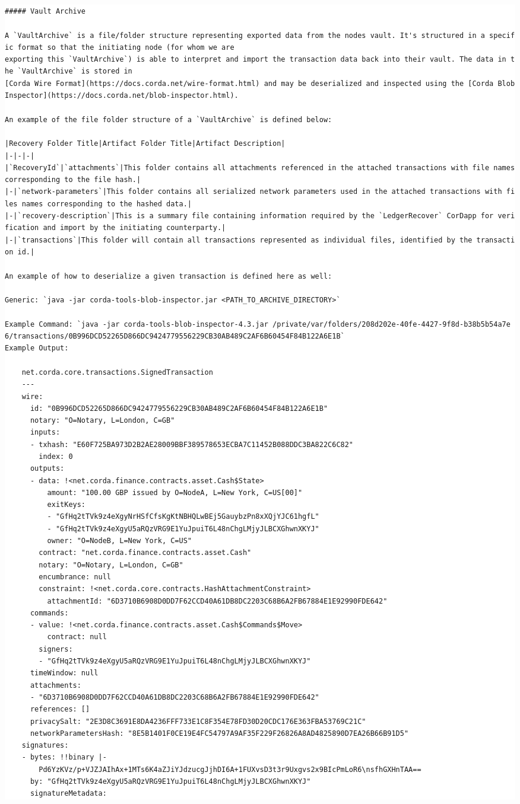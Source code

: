     ##### Vault Archive
    
    A `VaultArchive` is a file/folder structure representing exported data from the nodes vault. It's structured in a specific format so that the initiating node (for whom we are
    exporting this `VaultArchive`) is able to interpret and import the transaction data back into their vault. The data in the `VaultArchive` is stored in 
    [Corda Wire Format](https://docs.corda.net/wire-format.html) and may be deserialized and inspected using the [Corda Blob Inspector](https://docs.corda.net/blob-inspector.html).
    
    An example of the file folder structure of a `VaultArchive` is defined below: 
    
    |Recovery Folder Title|Artifact Folder Title|Artifact Description|
    |-|-|-|
    |`RecoveryId`|`attachments`|This folder contains all attachments referenced in the attached transactions with file names corresponding to the file hash.|
    |-|`network-parameters`|This folder contains all serialized network parameters used in the attached transactions with files names corresponding to the hashed data.|
    |-|`recovery-description`|This is a summary file containing information required by the `LedgerRecover` CorDapp for verification and import by the initiating counterparty.|
    |-|`transactions`|This folder will contain all transactions represented as individual files, identified by the transaction id.|
    
    An example of how to deserialize a given transaction is defined here as well: 
    
    Generic: `java -jar corda-tools-blob-inspector.jar <PATH_TO_ARCHIVE_DIRECTORY>`
    
    Example Command: `java -jar corda-tools-blob-inspector-4.3.jar /private/var/folders/208d202e-40fe-4427-9f8d-b38b5b54a7e6/transactions/0B996DCD52265D866DC9424779556229CB30AB489C2AF6B60454F84B122A6E1B`
    Example Output:
        
        net.corda.core.transactions.SignedTransaction
        ---
        wire:
          id: "0B996DCD52265D866DC9424779556229CB30AB489C2AF6B60454F84B122A6E1B"
          notary: "O=Notary, L=London, C=GB"
          inputs:
          - txhash: "E60F725BA973D2B2AE28009BBF389578653ECBA7C11452B088DDC3BA822C6C82"
            index: 0
          outputs:
          - data: !<net.corda.finance.contracts.asset.Cash$State>
              amount: "100.00 GBP issued by O=NodeA, L=New York, C=US[00]"
              exitKeys:
              - "GfHq2tTVk9z4eXgyNrHSfCfsKgKtNBHQLwBEj5GauybzPn8xXQjYJC61hgfL"
              - "GfHq2tTVk9z4eXgyU5aRQzVRG9E1YuJpuiT6L48nChgLMjyJLBCXGhwnXKYJ"
              owner: "O=NodeB, L=New York, C=US"
            contract: "net.corda.finance.contracts.asset.Cash"
            notary: "O=Notary, L=London, C=GB"
            encumbrance: null
            constraint: !<net.corda.core.contracts.HashAttachmentConstraint>
              attachmentId: "6D3710B6908D0DD7F62CCD40A61DB8DC2203C68B6A2FB67884E1E92990FDE642"
          commands:
          - value: !<net.corda.finance.contracts.asset.Cash$Commands$Move>
              contract: null
            signers:
            - "GfHq2tTVk9z4eXgyU5aRQzVRG9E1YuJpuiT6L48nChgLMjyJLBCXGhwnXKYJ"
          timeWindow: null
          attachments:
          - "6D3710B6908D0DD7F62CCD40A61DB8DC2203C68B6A2FB67884E1E92990FDE642"
          references: []
          privacySalt: "2E3D8C3691E8DA4236FFF733E1C8F354E78FD30D20CDC176E363FBA53769C21C"
          networkParametersHash: "8E5B1401F0CE19E4FC54797A9AF35F229F26826A8AD4825890D7EA26B66B91D5"
        signatures:
        - bytes: !!binary |-
            Pd6YzKVz/p+VJZJAIhAx+1MTs6K4aZJiYJdzucgJjhDI6A+1FUXvsD3t3r9Uxgvs2x9BIcPmLoR6\nsfhGXHnTAA==
          by: "GfHq2tTVk9z4eXgyU5aRQzVRG9E1YuJpuiT6L48nChgLMjyJLBCXGhwnXKYJ"
          signatureMetadata: